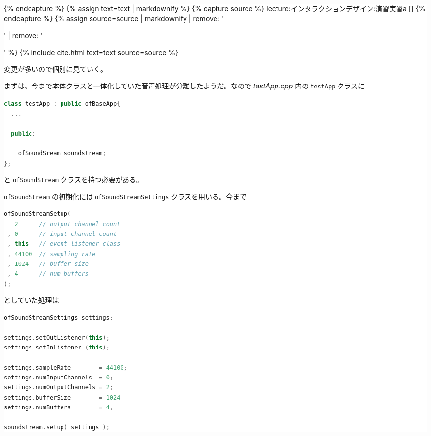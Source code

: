 {% endcapture %}
{% assign text=text | markdownify %}
{% capture source %}
[lecture:インタラクションデザイン:演習実習a \[\]](https://ws.tetsuakibaba.jp/doku.php?id=lecture:%E3%82%A4%E3%83%B3%E3%82%BF%E3%83%A9%E3%82%AF%E3%82%B7%E3%83%A7%E3%83%B3%E3%83%87%E3%82%B6%E3%82%A4%E3%83%B3:%E6%BC%94%E7%BF%92%E5%AE%9F%E7%BF%92a)
{% endcapture %}
{% assign source=source | markdownify | remove: '<p>' | remove: '</p>' %}
{% include cite.html text=text source=source %}


変更が多いので個別に見ていく。

まずは、今まで本体クラスと一体化していた音声処理が分離したようだ。なので _testApp.cpp_ 内の `testApp` クラスに

``` cpp
class testApp : public ofBaseApp{
  ...

  public:
    ...
    ofSoundSream soundstream;
};
```

と `ofSoundStream` クラスを持つ必要がある。

`ofSoundStream` の初期化には `ofSoundStreamSettings` クラスを用いる。今まで

``` cpp
ofSoundStreamSetup(
   2      // output channel count
 , 0      // input channel count
 , this   // event listener class
 , 44100  // sampling rate
 , 1024   // buffer size
 , 4      // num buffers
);
```

としていた処理は

``` cpp
ofSoundStreamSettings settings;

settings.setOutListener(this);
settings.setInListener (this);

settings.sampleRate        = 44100;
settings.numInputChannels  = 0;
settings.numOutputChannels = 2;
settings.bufferSize        = 1024
settings.numBuffers        = 4;

soundstream.setup( settings );

```
